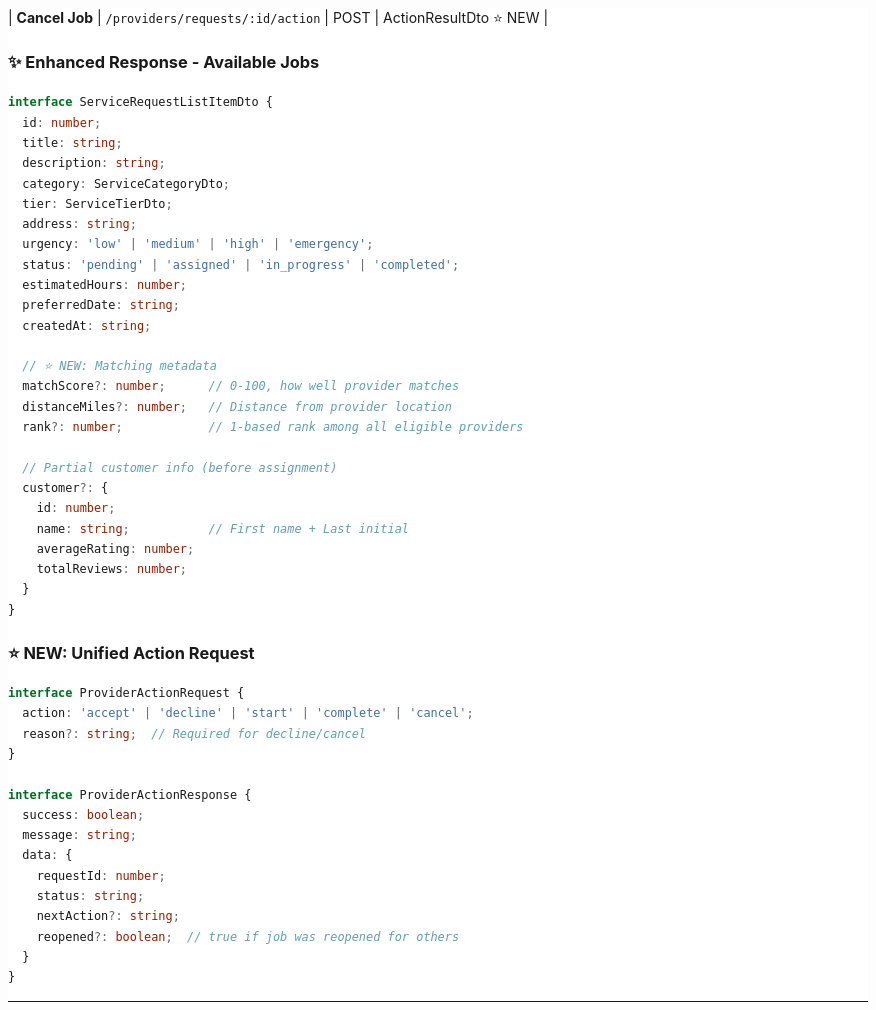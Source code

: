 | **Cancel Job** | `/providers/requests/:id/action` | POST | ActionResultDto ⭐ NEW |

### ✨ Enhanced Response - Available Jobs

```typescript
interface ServiceRequestListItemDto {
  id: number;
  title: string;
  description: string;
  category: ServiceCategoryDto;
  tier: ServiceTierDto;
  address: string;
  urgency: 'low' | 'medium' | 'high' | 'emergency';
  status: 'pending' | 'assigned' | 'in_progress' | 'completed';
  estimatedHours: number;
  preferredDate: string;
  createdAt: string;
  
  // ⭐ NEW: Matching metadata
  matchScore?: number;      // 0-100, how well provider matches
  distanceMiles?: number;   // Distance from provider location
  rank?: number;            // 1-based rank among all eligible providers
  
  // Partial customer info (before assignment)
  customer?: {
    id: number;
    name: string;           // First name + Last initial
    averageRating: number;
    totalReviews: number;
  }
}
```

### ⭐ NEW: Unified Action Request

```typescript
interface ProviderActionRequest {
  action: 'accept' | 'decline' | 'start' | 'complete' | 'cancel';
  reason?: string;  // Required for decline/cancel
}

interface ProviderActionResponse {
  success: boolean;
  message: string;
  data: {
    requestId: number;
    status: string;
    nextAction?: string;
    reopened?: boolean;  // true if job was reopened for others
  }
}
```

---